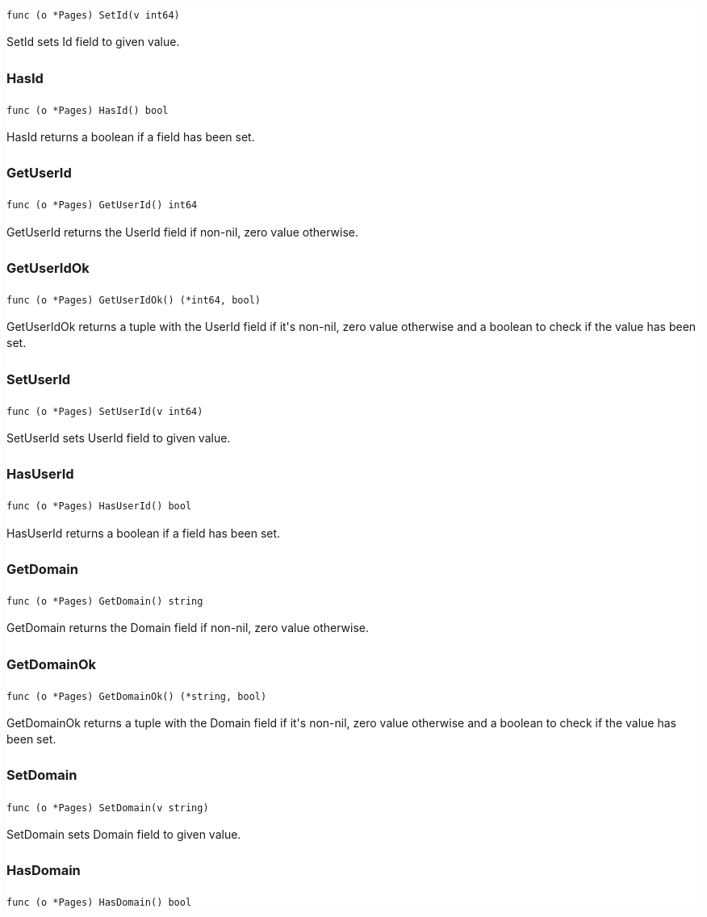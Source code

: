 `func (o *Pages) SetId(v int64)`

SetId sets Id field to given value.

### HasId

`func (o *Pages) HasId() bool`

HasId returns a boolean if a field has been set.

### GetUserId

`func (o *Pages) GetUserId() int64`

GetUserId returns the UserId field if non-nil, zero value otherwise.

### GetUserIdOk

`func (o *Pages) GetUserIdOk() (*int64, bool)`

GetUserIdOk returns a tuple with the UserId field if it's non-nil, zero value otherwise
and a boolean to check if the value has been set.

### SetUserId

`func (o *Pages) SetUserId(v int64)`

SetUserId sets UserId field to given value.

### HasUserId

`func (o *Pages) HasUserId() bool`

HasUserId returns a boolean if a field has been set.

### GetDomain

`func (o *Pages) GetDomain() string`

GetDomain returns the Domain field if non-nil, zero value otherwise.

### GetDomainOk

`func (o *Pages) GetDomainOk() (*string, bool)`

GetDomainOk returns a tuple with the Domain field if it's non-nil, zero value otherwise
and a boolean to check if the value has been set.

### SetDomain

`func (o *Pages) SetDomain(v string)`

SetDomain sets Domain field to given value.

### HasDomain

`func (o *Pages) HasDomain() bool`
